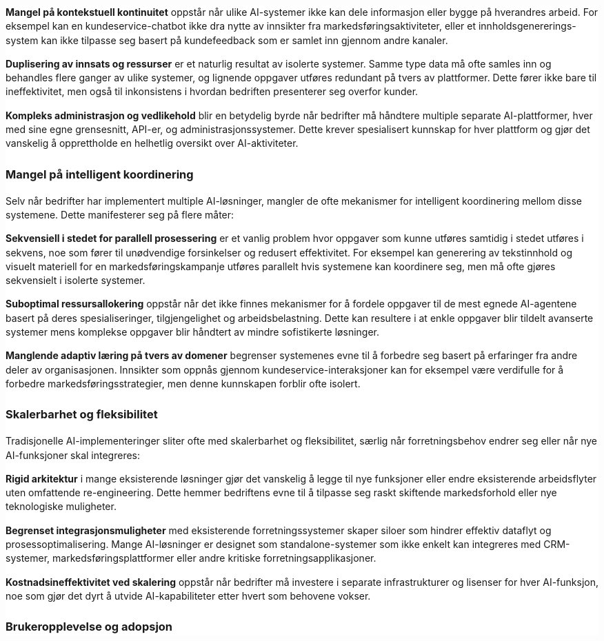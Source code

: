**Mangel på kontekstuell kontinuitet** oppstår når ulike AI-systemer ikke kan dele informasjon eller bygge på hverandres arbeid. For eksempel kan en kundeservice-chatbot ikke dra nytte av innsikter fra markedsføringsaktiviteter, eller et innholdsgenererings-system kan ikke tilpasse seg basert på kundefeedback som er samlet inn gjennom andre kanaler.

**Duplisering av innsats og ressurser** er et naturlig resultat av isolerte systemer. Samme type data må ofte samles inn og behandles flere ganger av ulike systemer, og lignende oppgaver utføres redundant på tvers av plattformer. Dette fører ikke bare til ineffektivitet, men også til inkonsistens i hvordan bedriften presenterer seg overfor kunder.

**Kompleks administrasjon og vedlikehold** blir en betydelig byrde når bedrifter må håndtere multiple separate AI-plattformer, hver med sine egne grensesnitt, API-er, og administrasjonssystemer. Dette krever spesialisert kunnskap for hver plattform og gjør det vanskelig å opprettholde en helhetlig oversikt over AI-aktiviteter.

### Mangel på intelligent koordinering

Selv når bedrifter har implementert multiple AI-løsninger, mangler de ofte mekanismer for intelligent koordinering mellom disse systemene. Dette manifesterer seg på flere måter:

**Sekvensiell i stedet for parallell prosessering** er et vanlig problem hvor oppgaver som kunne utføres samtidig i stedet utføres i sekvens, noe som fører til unødvendige forsinkelser og redusert effektivitet. For eksempel kan generering av tekstinnhold og visuelt materiell for en markedsføringskampanje utføres parallelt hvis systemene kan koordinere seg, men må ofte gjøres sekvensielt i isolerte systemer.

**Suboptimal ressursallokering** oppstår når det ikke finnes mekanismer for å fordele oppgaver til de mest egnede AI-agentene basert på deres spesialiseringer, tilgjengelighet og arbeidsbelastning. Dette kan resultere i at enkle oppgaver blir tildelt avanserte systemer mens komplekse oppgaver blir håndtert av mindre sofistikerte løsninger.

**Manglende adaptiv læring på tvers av domener** begrenser systemenes evne til å forbedre seg basert på erfaringer fra andre deler av organisasjonen. Innsikter som oppnås gjennom kundeservice-interaksjoner kan for eksempel være verdifulle for å forbedre markedsføringsstrategier, men denne kunnskapen forblir ofte isolert.

### Skalerbarhet og fleksibilitet

Tradisjonelle AI-implementeringer sliter ofte med skalerbarhet og fleksibilitet, særlig når forretningsbehov endrer seg eller når nye AI-funksjoner skal integreres:

**Rigid arkitektur** i mange eksisterende løsninger gjør det vanskelig å legge til nye funksjoner eller endre eksisterende arbeidsflyter uten omfattende re-engineering. Dette hemmer bedriftens evne til å tilpasse seg raskt skiftende markedsforhold eller nye teknologiske muligheter.

**Begrenset integrasjonsmuligheter** med eksisterende forretningssystemer skaper siloer som hindrer effektiv dataflyt og prosessoptimalisering. Mange AI-løsninger er designet som standalone-systemer som ikke enkelt kan integreres med CRM-systemer, markedsføringsplattformer eller andre kritiske forretningsapplikasjoner.

**Kostnadsineffektivitet ved skalering** oppstår når bedrifter må investere i separate infrastrukturer og lisenser for hver AI-funksjon, noe som gjør det dyrt å utvide AI-kapabiliteter etter hvert som behovene vokser.

### Brukeropplevelse og adopsjon
